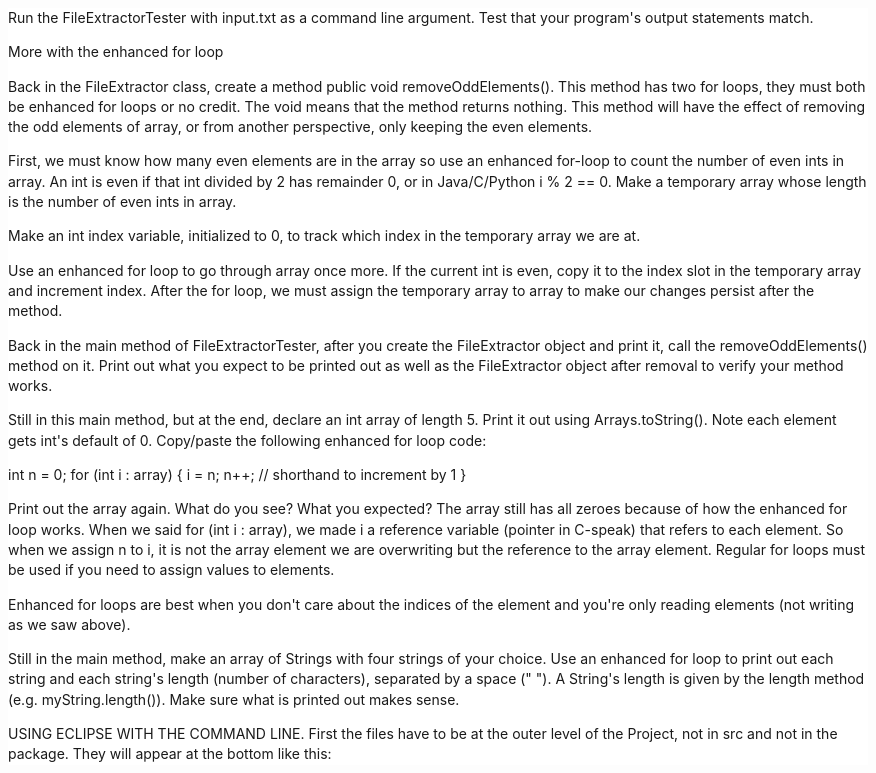 
Run the FileExtractorTester with input.txt as a command line argument. Test that your program's output statements match. 

More with the enhanced for loop

Back in the FileExtractor class, create a method public void removeOddElements(). This method has two for loops, 
they must both be enhanced for loops or no credit. The void means that the method returns nothing. This method will have the effect 
of removing the odd elements of array, or from another perspective, only keeping the even elements. 

First, we must know how many even elements are in the array so use an enhanced for-loop to count the number of even ints in array. An int is even if that int divided by 2 has remainder 0, or in Java/C/Python i % 2 == 0. Make a temporary array whose length is the number of even ints in array. 

Make an int index variable, initialized to 0, to track which index in the temporary array we are at.

 

Use an enhanced for loop to go through array once more. If the current int is even, copy it to the index slot in the 
temporary array and increment index. After the for loop, we must assign the temporary array to array to make our changes persist after the method. 

Back in the main method of FileExtractorTester, after you create the FileExtractor object and print it, call the removeOddElements() method on it. Print out what you expect to be printed out as well as the FileExtractor object after removal to verify your method works. 

Still in this main method, but at the end, declare an int array of length 5. Print it out using Arrays.toString(). Note each element gets int's default of 0. Copy/paste the following enhanced for loop code:

 

int n = 0;
for (int i : array) {
	i = n;
	n++; // shorthand to increment by 1
}

Print out the array again. What do you see? What you expected? The array still has all zeroes because of how the enhanced for loop works. When we said for (int i : array), we made i a reference variable (pointer in C-speak) that refers to each element. So when we assign n to i, it is not the array element we are overwriting but the reference to the array element. Regular for loops must be used if you need to assign values to elements.

Enhanced for loops are best when you don't care about the indices of the element and you're only reading elements (not writing as we saw above).

Still in the main method, make an array of Strings with four strings of your choice. Use an enhanced for loop to print out each string and each string's length (number of characters), separated by a space (" "). A String's length is given by the length method (e.g. myString.length()). Make sure what is printed out makes sense.

 

USING ECLIPSE WITH THE COMMAND LINE. First the files have to be at the outer level of the Project, not in src and not in the package. They will appear at the bottom like this:
